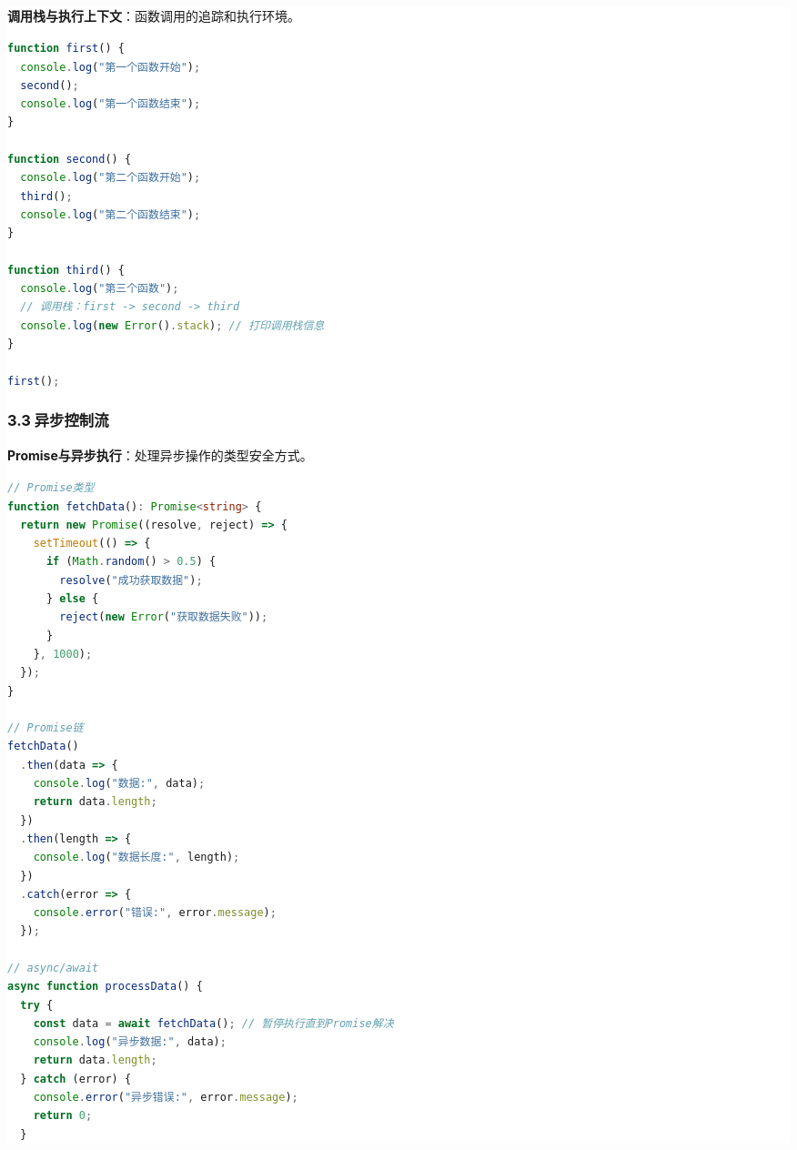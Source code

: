 **调用栈与执行上下文**：函数调用的追踪和执行环境。

```typescript
function first() {
  console.log("第一个函数开始");
  second();
  console.log("第一个函数结束");
}

function second() {
  console.log("第二个函数开始");
  third();
  console.log("第二个函数结束");
}

function third() {
  console.log("第三个函数");
  // 调用栈：first -> second -> third
  console.log(new Error().stack); // 打印调用栈信息
}

first();
```

### 3.3 异步控制流

**Promise与异步执行**：处理异步操作的类型安全方式。

```typescript
// Promise类型
function fetchData(): Promise<string> {
  return new Promise((resolve, reject) => {
    setTimeout(() => {
      if (Math.random() > 0.5) {
        resolve("成功获取数据");
      } else {
        reject(new Error("获取数据失败"));
      }
    }, 1000);
  });
}

// Promise链
fetchData()
  .then(data => {
    console.log("数据:", data);
    return data.length;
  })
  .then(length => {
    console.log("数据长度:", length);
  })
  .catch(error => {
    console.error("错误:", error.message);
  });

// async/await
async function processData() {
  try {
    const data = await fetchData(); // 暂停执行直到Promise解决
    console.log("异步数据:", data);
    return data.length;
  } catch (error) {
    console.error("异步错误:", error.message);
    return 0;
  }
```